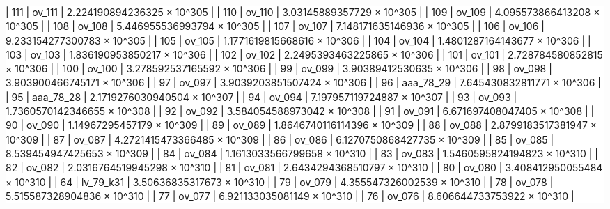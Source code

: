 | 111 | ov_111 | 2.224190894236325 × 10^305 |
| 110 | ov_110 | 3.03145889357729 × 10^305 |
| 109 | ov_109 | 4.095573866413208 × 10^305 |
| 108 | ov_108 | 5.446955536993794 × 10^305 |
| 107 | ov_107 | 7.148171635146936 × 10^305 |
| 106 | ov_106 | 9.233154277300783 × 10^305 |
| 105 | ov_105 | 1.1771619815668616 × 10^306 |
| 104 | ov_104 | 1.4801287164143677 × 10^306 |
| 103 | ov_103 | 1.836190953850217 × 10^306 |
| 102 | ov_102 | 2.2495393463225865 × 10^306 |
| 101 | ov_101 | 2.728784580852815 × 10^306 |
| 100 | ov_100 | 3.278592537165592 × 10^306 |
| 99 | ov_099 | 3.90389412530635 × 10^306 |
| 98 | ov_098 | 3.903900466745171 × 10^306 |
| 97 | ov_097 | 3.9039203851507424 × 10^306 |
| 96 | aaa_78_29 | 7.645430832811771 × 10^306 |
| 95 | aaa_78_28 | 2.1719276030940504 × 10^307 |
| 94 | ov_094 | 7.197957119724887 × 10^307 |
| 93 | ov_093 | 1.7360570142346655 × 10^308 |
| 92 | ov_092 | 3.584054588973042 × 10^308 |
| 91 | ov_091 | 6.671697408047405 × 10^308 |
| 90 | ov_090 | 1.14967295457179 × 10^309 |
| 89 | ov_089 | 1.8646740116114396 × 10^309 |
| 88 | ov_088 | 2.8799183517381947 × 10^309 |
| 87 | ov_087 | 4.2721415473366485 × 10^309 |
| 86 | ov_086 | 6.1270750868427735 × 10^309 |
| 85 | ov_085 | 8.539454947425653 × 10^309 |
| 84 | ov_084 | 1.1613033566799658 × 10^310 |
| 83 | ov_083 | 1.5460595824194823 × 10^310 |
| 82 | ov_082 | 2.0316764519945298 × 10^310 |
| 81 | ov_081 | 2.6434294368510797 × 10^310 |
| 80 | ov_080 | 3.408412950055484 × 10^310 |
| 64 | lv_79_k31 | 3.50636835317673 × 10^310 |
| 79 | ov_079 | 4.355547326002539 × 10^310 |
| 78 | ov_078 | 5.515587328904836 × 10^310 |
| 77 | ov_077 | 6.921133035081149 × 10^310 |
| 76 | ov_076 | 8.606644733753922 × 10^310 |